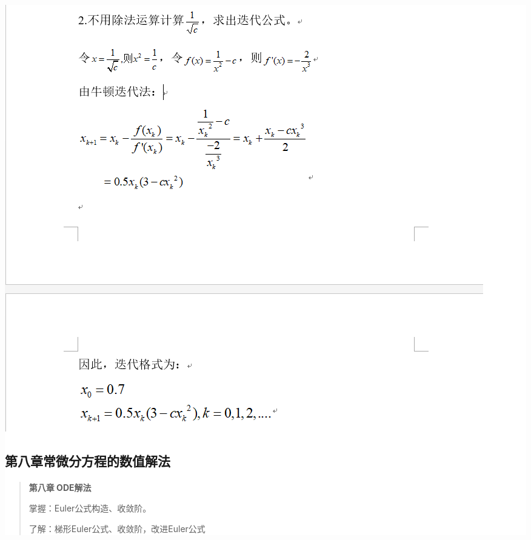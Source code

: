 ![1577524814768](../typora-pic/1577524814768.png)





## 第八章常微分方程的数值解法

> **第八章 ODE解法**
>
> 掌握：Euler公式构造、收敛阶。
>
> 了解：梯形Euler公式、收敛阶，改进Euler公式
